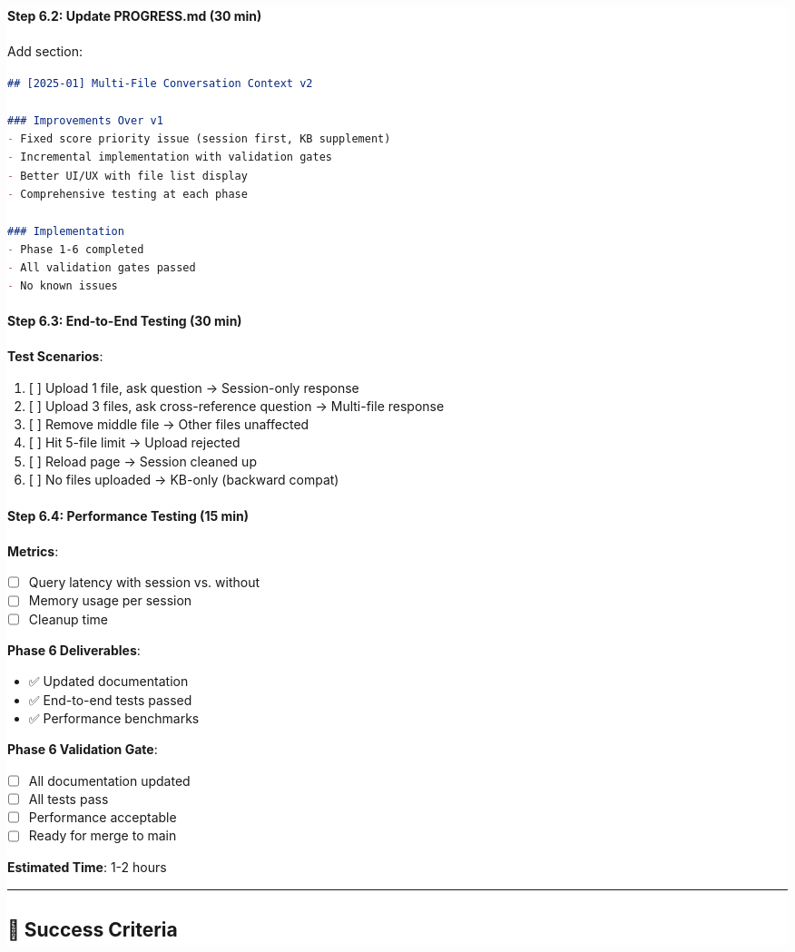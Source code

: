 ```markdown
```

#### Step 6.2: Update PROGRESS.md (30 min)

Add section:
```markdown
## [2025-01] Multi-File Conversation Context v2

### Improvements Over v1
- Fixed score priority issue (session first, KB supplement)
- Incremental implementation with validation gates
- Better UI/UX with file list display
- Comprehensive testing at each phase

### Implementation
- Phase 1-6 completed
- All validation gates passed
- No known issues
```

#### Step 6.3: End-to-End Testing (30 min)

**Test Scenarios**:
1. [ ] Upload 1 file, ask question → Session-only response
2. [ ] Upload 3 files, ask cross-reference question → Multi-file response
3. [ ] Remove middle file → Other files unaffected
4. [ ] Hit 5-file limit → Upload rejected
5. [ ] Reload page → Session cleaned up
6. [ ] No files uploaded → KB-only (backward compat)

#### Step 6.4: Performance Testing (15 min)

**Metrics**:
- [ ] Query latency with session vs. without
- [ ] Memory usage per session
- [ ] Cleanup time

**Phase 6 Deliverables**:
- ✅ Updated documentation
- ✅ End-to-end tests passed
- ✅ Performance benchmarks

**Phase 6 Validation Gate**:
- [ ] All documentation updated
- [ ] All tests pass
- [ ] Performance acceptable
- [ ] Ready for merge to main

**Estimated Time**: 1-2 hours

---

## 🎯 Success Criteria
